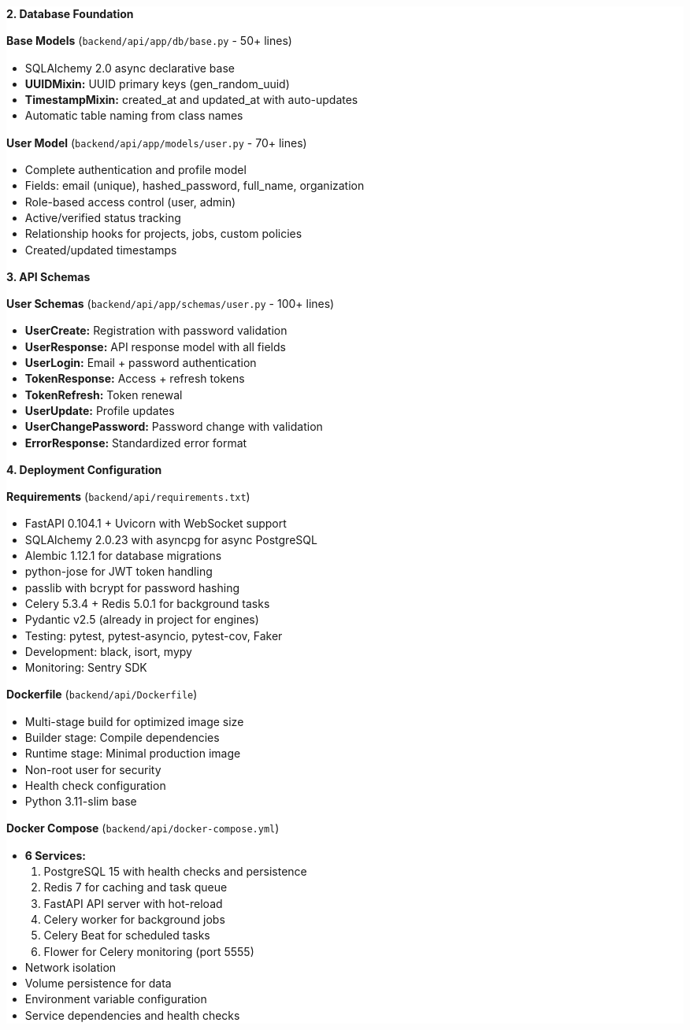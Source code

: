 **2. Database Foundation**

**Base Models** (`backend/api/app/db/base.py` - 50+ lines)
- SQLAlchemy 2.0 async declarative base
- **UUIDMixin:** UUID primary keys (gen_random_uuid)
- **TimestampMixin:** created_at and updated_at with auto-updates
- Automatic table naming from class names

**User Model** (`backend/api/app/models/user.py` - 70+ lines)
- Complete authentication and profile model
- Fields: email (unique), hashed_password, full_name, organization
- Role-based access control (user, admin)
- Active/verified status tracking
- Relationship hooks for projects, jobs, custom policies
- Created/updated timestamps

**3. API Schemas**

**User Schemas** (`backend/api/app/schemas/user.py` - 100+ lines)
- **UserCreate:** Registration with password validation
- **UserResponse:** API response model with all fields
- **UserLogin:** Email + password authentication
- **TokenResponse:** Access + refresh tokens
- **TokenRefresh:** Token renewal
- **UserUpdate:** Profile updates
- **UserChangePassword:** Password change with validation
- **ErrorResponse:** Standardized error format

**4. Deployment Configuration**

**Requirements** (`backend/api/requirements.txt`)
- FastAPI 0.104.1 + Uvicorn with WebSocket support
- SQLAlchemy 2.0.23 with asyncpg for async PostgreSQL
- Alembic 1.12.1 for database migrations
- python-jose for JWT token handling
- passlib with bcrypt for password hashing
- Celery 5.3.4 + Redis 5.0.1 for background tasks
- Pydantic v2.5 (already in project for engines)
- Testing: pytest, pytest-asyncio, pytest-cov, Faker
- Development: black, isort, mypy
- Monitoring: Sentry SDK

**Dockerfile** (`backend/api/Dockerfile`)
- Multi-stage build for optimized image size
- Builder stage: Compile dependencies
- Runtime stage: Minimal production image
- Non-root user for security
- Health check configuration
- Python 3.11-slim base

**Docker Compose** (`backend/api/docker-compose.yml`)
- **6 Services:**
  1. PostgreSQL 15 with health checks and persistence
  2. Redis 7 for caching and task queue
  3. FastAPI API server with hot-reload
  4. Celery worker for background jobs
  5. Celery Beat for scheduled tasks
  6. Flower for Celery monitoring (port 5555)
- Network isolation
- Volume persistence for data
- Environment variable configuration
- Service dependencies and health checks
